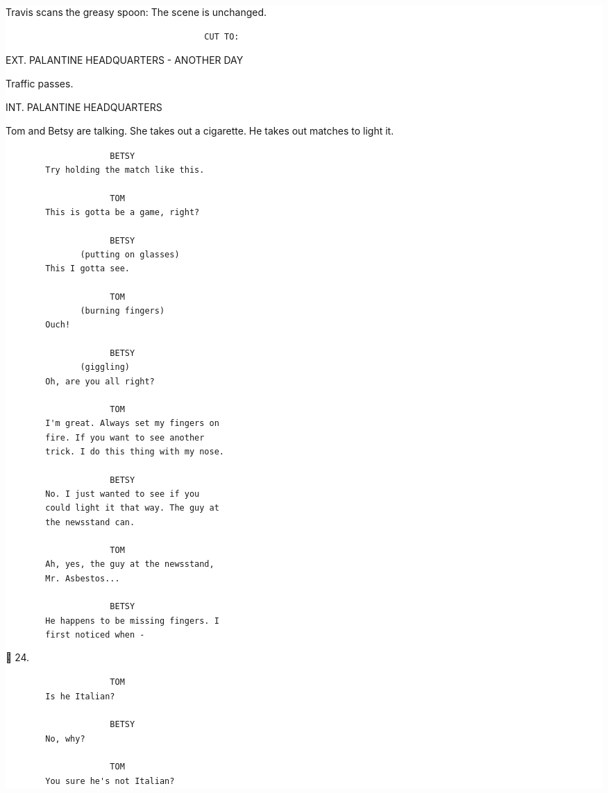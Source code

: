 Travis scans the greasy spoon: The scene is unchanged.

                                            CUT TO:

EXT. PALANTINE HEADQUARTERS - ANOTHER DAY

Traffic passes.

INT. PALANTINE HEADQUARTERS

Tom and Betsy are talking. She takes out a cigarette. He
takes out matches to light it.

                         BETSY
            Try holding the match like this.

                         TOM
            This is gotta be a game, right?

                         BETSY
                   (putting on glasses)
            This I gotta see.

                         TOM
                   (burning fingers)
            Ouch!

                         BETSY
                   (giggling)
            Oh, are you all right?

                         TOM
            I'm great. Always set my fingers on
            fire. If you want to see another
            trick. I do this thing with my nose.

                         BETSY
            No. I just wanted to see if you
            could light it that way. The guy at
            the newsstand can.

                         TOM
            Ah, yes, the guy at the newsstand,
            Mr. Asbestos...

                         BETSY
            He happens to be missing fingers. I
            first noticed when -
&#12;
                                                           24.


                         TOM
            Is he Italian?

                         BETSY
            No, why?

                         TOM
            You sure he's not Italian?
